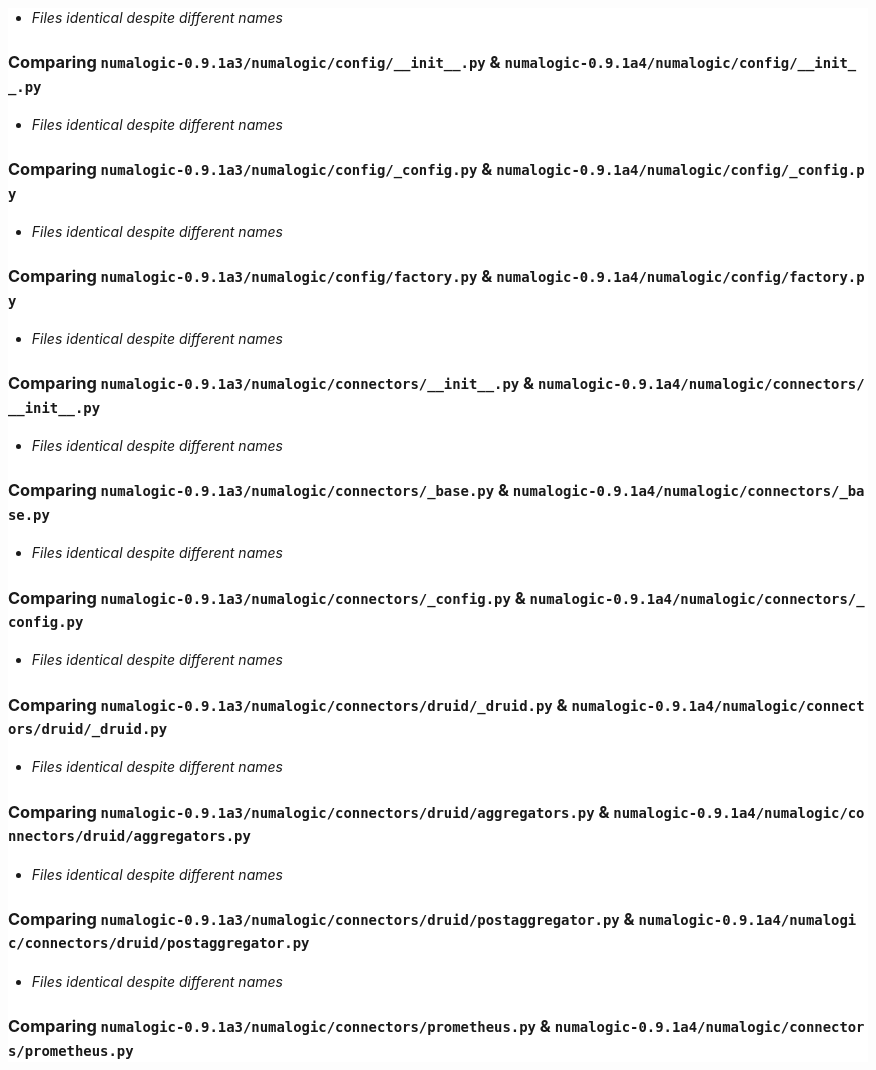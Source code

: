  * *Files identical despite different names*

### Comparing `numalogic-0.9.1a3/numalogic/config/__init__.py` & `numalogic-0.9.1a4/numalogic/config/__init__.py`

 * *Files identical despite different names*

### Comparing `numalogic-0.9.1a3/numalogic/config/_config.py` & `numalogic-0.9.1a4/numalogic/config/_config.py`

 * *Files identical despite different names*

### Comparing `numalogic-0.9.1a3/numalogic/config/factory.py` & `numalogic-0.9.1a4/numalogic/config/factory.py`

 * *Files identical despite different names*

### Comparing `numalogic-0.9.1a3/numalogic/connectors/__init__.py` & `numalogic-0.9.1a4/numalogic/connectors/__init__.py`

 * *Files identical despite different names*

### Comparing `numalogic-0.9.1a3/numalogic/connectors/_base.py` & `numalogic-0.9.1a4/numalogic/connectors/_base.py`

 * *Files identical despite different names*

### Comparing `numalogic-0.9.1a3/numalogic/connectors/_config.py` & `numalogic-0.9.1a4/numalogic/connectors/_config.py`

 * *Files identical despite different names*

### Comparing `numalogic-0.9.1a3/numalogic/connectors/druid/_druid.py` & `numalogic-0.9.1a4/numalogic/connectors/druid/_druid.py`

 * *Files identical despite different names*

### Comparing `numalogic-0.9.1a3/numalogic/connectors/druid/aggregators.py` & `numalogic-0.9.1a4/numalogic/connectors/druid/aggregators.py`

 * *Files identical despite different names*

### Comparing `numalogic-0.9.1a3/numalogic/connectors/druid/postaggregator.py` & `numalogic-0.9.1a4/numalogic/connectors/druid/postaggregator.py`

 * *Files identical despite different names*

### Comparing `numalogic-0.9.1a3/numalogic/connectors/prometheus.py` & `numalogic-0.9.1a4/numalogic/connectors/prometheus.py`
